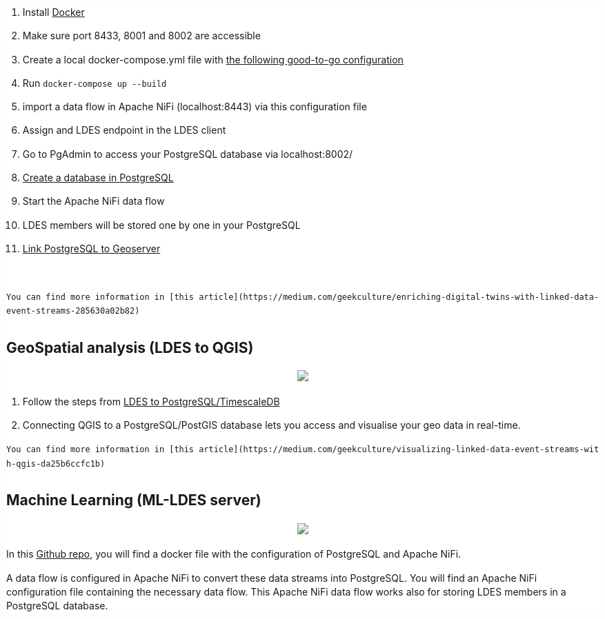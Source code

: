 1. Install [Docker](https://www.docker.com/)

2. Make sure port 8433, 8001 and 8002 are accessible

3. Create a local docker-compose.yml file with [the following good-to-go configuration](https://github.com/Informatievlaanderen/VSDS-LDESDemo/blob/master/geoserver/docker-compose.yml)

4. Run  ```docker-compose up --build```

5. import a data flow in Apache NiFi (localhost:8443) via this configuration file
6. Assign and LDES endpoint in the LDES client

7. Go to PgAdmin to access your PostgreSQL database via localhost:8002/

8. [Create a database in PostgreSQL](https://www.tutorialspoint.com/postgresql/postgresql_create_database.htm)

9. Start the Apache NiFi data flow

10. LDES members will be stored one by one in your PostgreSQL

11. [Link PostgreSQL to Geoserver](https://docs.geoserver.org/latest/en/user/data/database/postgis.html)

![]()

```tip
You can find more information in [this article](https://medium.com/geekculture/enriching-digital-twins-with-linked-data-event-streams-285630a02b82)
```

## GeoSpatial analysis (LDES to QGIS)

<p align="center"><img src="/VSDS-Tech-Docs/images/qgis.png"  width="80%" text-align="center"></p>



1. Follow the steps from [LDES to PostgreSQL/TimescaleDB](https://informatievlaanderen.github.io/VSDS-Tech-Docs/docs/LDES2Service.html#data-science-ldes-to-postgresqltimescaledb)

2. Connecting QGIS to a PostgreSQL/PostGIS database lets you access and visualise your geo data in real-time.



```tip
You can find more information in [this article](https://medium.com/geekculture/visualizing-linked-data-event-streams-with-qgis-da25b6ccfc1b)
```

## Machine Learning (ML-LDES server)

<p align="center"><img src="/VSDS-Tech-Docs/images/ml.png"  width="80%" text-align="center"></p>


In this [Github repo](https://github.com/samuvack/ML-LDES-server), you will find a docker file with the configuration of PostgreSQL and Apache NiFi. 


A data flow is configured in Apache NiFi to convert these data streams into PostgreSQL. You will find an Apache NiFi configuration file containing the necessary data flow. This Apache NiFi data flow works also for storing LDES members in a PostgreSQL database.
